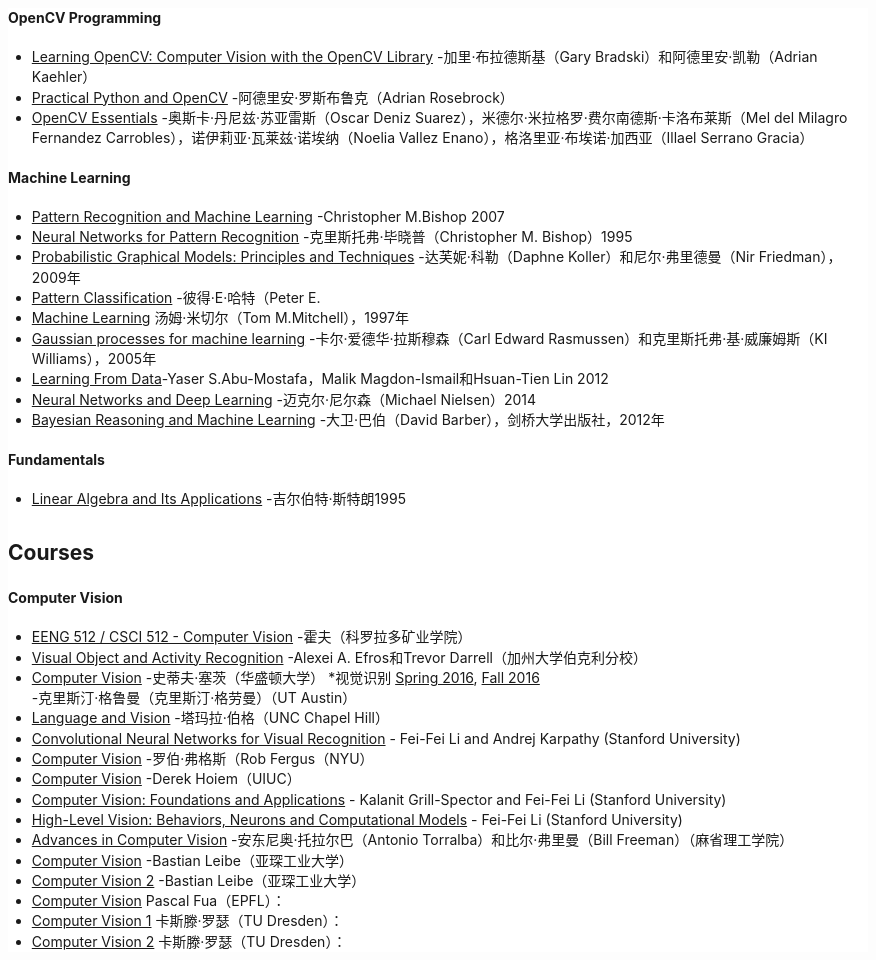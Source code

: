 #### OpenCV Programming
* [Learning OpenCV: Computer Vision with the OpenCV Library](http://www.amazon.com/Learning-OpenCV-Computer-Vision-Library/dp/0596516134) -加里·布拉德斯基（Gary Bradski）和阿德里安·凯勒（Adrian Kaehler）
* [Practical Python and OpenCV](https://www.pyimagesearch.com/practical-python-opencv/) -阿德里安·罗斯布鲁克（Adrian Rosebrock）
* [OpenCV Essentials](http://www.amazon.com/OpenCV-Essentials-Oscar-Deniz-Suarez/dp/1783984244/ref=sr_1_1?s=books&ie=UTF8&qid=1424594237&sr=1-1&keywords=opencv+essentials#) -奥斯卡·丹尼兹·苏亚雷斯（Oscar Deniz Suarez），米德尔·米拉格罗·费尔南德斯·卡洛布莱斯（Mel del Milagro Fernandez Carrobles），诺伊莉亚·瓦莱兹·诺埃纳（Noelia Vallez Enano），格洛里亚·布埃诺·加西亚（Illael Serrano Gracia）

#### Machine Learning
* [Pattern Recognition and Machine Learning](http://research.microsoft.com/en-us/um/people/cmbishop/prml/index.htm) -Christopher M.Bishop 2007
* [Neural Networks for Pattern Recognition](http://www.engineering.upm.ro/master-ie/sacpi/mat_did/info068/docum/Neural%20Networks%20for%20Pattern%20Recognition.pdf) -克里斯托弗·毕晓普（Christopher M. Bishop）1995
* [Probabilistic Graphical Models: Principles and Techniques](http://pgm.stanford.edu/) -达芙妮·科勒（Daphne Koller）和尼尔·弗里德曼（Nir Friedman），2009年
* [Pattern Classification](http://www.amazon.com/Pattern-Classification-2nd-Richard-Duda/dp/0471056693) -彼得·E·哈特（Peter E.
* [Machine Learning](http://www.amazon.com/Machine-Learning-Tom-M-Mitchell/dp/0070428077/) 汤姆·米切尔（Tom M.Mitchell），1997年
* [Gaussian processes for machine learning](http://www.gaussianprocess.org/gpml/) -卡尔·爱德华·拉斯穆森（Carl Edward Rasmussen）和克里斯托弗·基·威廉姆斯（KI Williams），2005年
* [Learning From Data](https://work.caltech.edu/telecourse.html)-Yaser S.Abu-Mostafa，Malik Magdon-Ismail和Hsuan-Tien Lin 2012
* [Neural Networks and Deep Learning](http://neuralnetworksanddeeplearning.com/) -迈克尔·尼尔森（Michael Nielsen）2014
* [Bayesian Reasoning and Machine Learning](http://www.cs.ucl.ac.uk/staff/d.barber/brml/) -大卫·巴伯（David Barber），剑桥大学出版社，2012年

#### Fundamentals
 * [Linear Algebra and Its Applications](http://www.amazon.com/Linear-Algebra-Its-Applications-4th/dp/0030105676/ref=sr_1_4?ie=UTF8&qid=1421433773&sr=8-4&keywords=Linear+Algebra+and+Its+Applications) -吉尔伯特·斯特朗1995

## Courses

#### Computer Vision
 * [EENG 512 / CSCI 512 - Computer Vision](http://inside.mines.edu/~whoff/courses/EENG512/) -霍夫（科罗拉多矿业学院）
 * [Visual Object and Activity Recognition](https://sites.google.com/site/ucbcs29443/) -Alexei A. Efros和Trevor Darrell（加州大学伯克利分校）
 * [Computer Vision](http://courses.cs.washington.edu/courses/cse455/12wi/) -史蒂夫·塞茨（华盛顿大学）
 *视觉识别 [Spring 2016](http://vision.cs.utexas.edu/381V-spring2016/), [Fall 2016](http://vision.cs.utexas.edu/381V-fall2016/) -克里斯汀·格鲁曼（克里斯汀·格劳曼）（UT Austin）
 * [Language and Vision](http://www.tamaraberg.com/teaching/Spring_15/) -塔玛拉·伯格（UNC Chapel Hill）
 * [Convolutional Neural Networks for Visual Recognition](http://vision.stanford.edu/teaching/cs231n/) - Fei-Fei Li and Andrej Karpathy (Stanford University)
 * [Computer Vision](http://cs.nyu.edu/~fergus/teaching/vision/index.html) -罗伯·弗格斯（Rob Fergus（NYU）
 * [Computer Vision](https://courses.engr.illinois.edu/cs543/sp2015/) -Derek Hoiem（UIUC）
 * [Computer Vision: Foundations and Applications](http://vision.stanford.edu/teaching/cs131_fall1415/index.html) - Kalanit Grill-Spector and Fei-Fei Li (Stanford University)
 * [High-Level Vision: Behaviors, Neurons and Computational Models](http://vision.stanford.edu/teaching/cs431_spring1314/) - Fei-Fei Li (Stanford University)
 * [Advances in Computer Vision](http://6.869.csail.mit.edu/fa15/) -安东尼奥·托拉尔巴（Antonio Torralba）和比尔·弗里曼（Bill Freeman）（麻省理工学院）
 * [Computer Vision](http://www.vision.rwth-aachen.de/course/11/) -Bastian Leibe（亚琛工业大学）
 * [Computer Vision 2](http://www.vision.rwth-aachen.de/course/9/) -Bastian Leibe（亚琛工业大学）
 * [Computer Vision](http://klewel.com/conferences/epfl-computer-vision/) Pascal Fua（EPFL）：
 * [Computer Vision 1](http://cvlab-dresden.de/courses/computer-vision-1/) 卡斯滕·罗瑟（TU Dresden）：
 * [Computer Vision 2](http://cvlab-dresden.de/courses/CV2/) 卡斯滕·罗瑟（TU Dresden）：